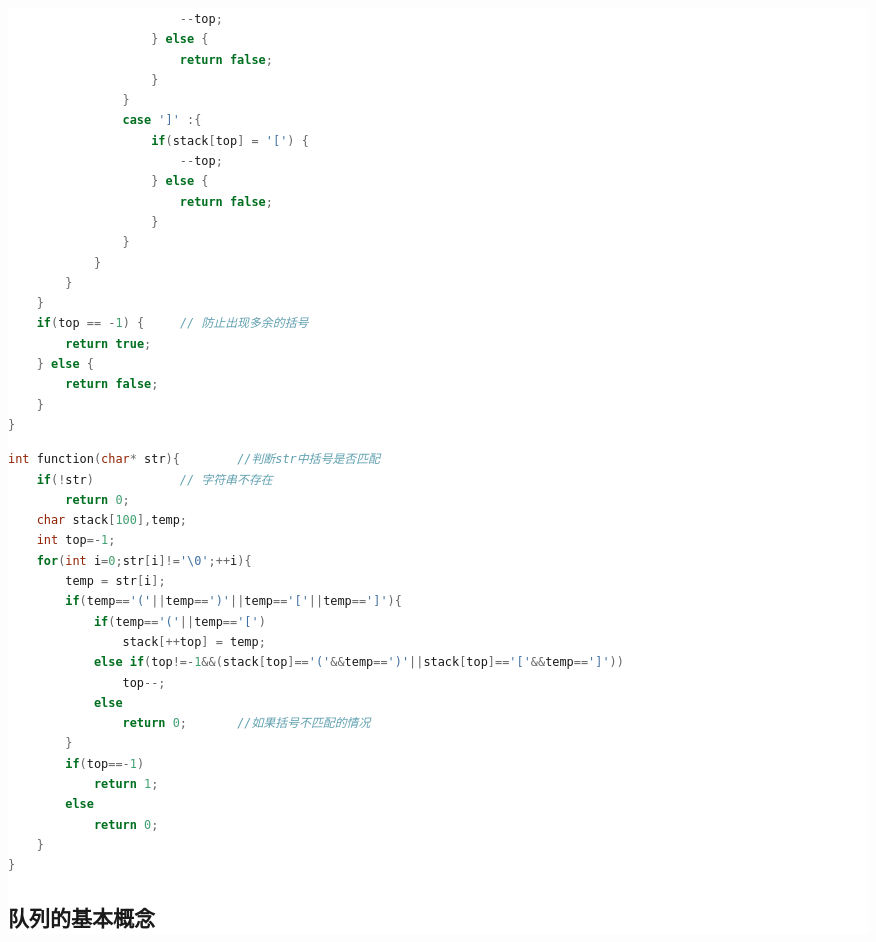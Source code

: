 ```c
                        --top;
                    } else {
                        return false;
                    }
                }
                case ']' :{
                    if(stack[top] = '[') {
                        --top;
                    } else {
                        return false;
                    }
                }
            }
        }
    }
    if(top == -1) {		// 防止出现多余的括号
        return true;
    } else {
        return false;
    }
}
```



``` c
int function(char* str){		//判断str中括号是否匹配
    if(!str)			// 字符串不存在
        return 0;
    char stack[100],temp;
    int top=-1;
    for(int i=0;str[i]!='\0';++i){
		temp = str[i];
        if(temp=='('||temp==')'||temp=='['||temp==']'){
			if(temp=='('||temp=='[')
                stack[++top] = temp;
            else if(top!=-1&&(stack[top]=='('&&temp==')'||stack[top]=='['&&temp==']'))
                top--;
            else
                return 0;		//如果括号不匹配的情况
        }
        if(top==-1)
            return 1;
        else
            return 0;
    }
}
```



## 队列的基本概念

